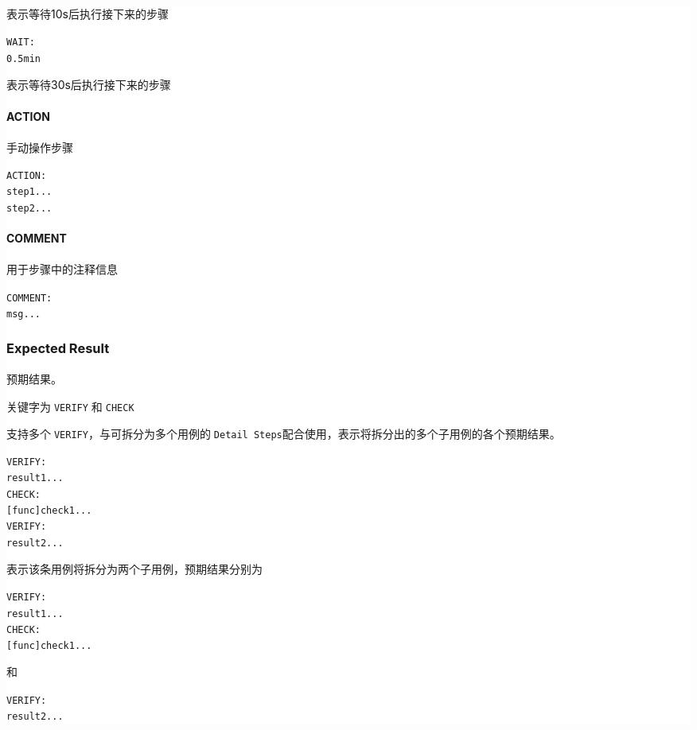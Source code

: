 表示等待10s后执行接下来的步骤

```
WAIT:
0.5min
```

表示等待30s后执行接下来的步骤

#### ACTION

手动操作步骤

```
ACTION:
step1...
step2...
```

#### COMMENT

用于步骤中的注释信息

```
COMMENT:
msg...
```

### Expected Result

预期结果。

关键字为 `VERIFY` 和 `CHECK`

支持多个 `VERIFY`，与可拆分为多个用例的 `Detail Steps`配合使用，表示将拆分出的多个子用例的各个预期结果。

```
VERIFY:
result1...
CHECK:
[func]check1...
VERIFY:
result2...
```

表示该条用例将拆分为两个子用例，预期结果分别为

```
VERIFY:
result1...
CHECK:
[func]check1...
```

和

```
VERIFY:
result2...
```
